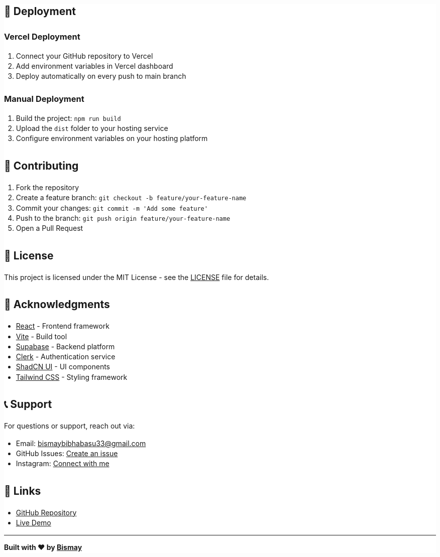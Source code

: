 ## 🚀 Deployment

### Vercel Deployment
1. Connect your GitHub repository to Vercel
2. Add environment variables in Vercel dashboard
3. Deploy automatically on every push to main branch

### Manual Deployment
1. Build the project: `npm run build`
2. Upload the `dist` folder to your hosting service
3. Configure environment variables on your hosting platform

## 🤝 Contributing

1. Fork the repository
2. Create a feature branch: `git checkout -b feature/your-feature-name`
3. Commit your changes: `git commit -m 'Add some feature'`
4. Push to the branch: `git push origin feature/your-feature-name`
5. Open a Pull Request

## 📝 License

This project is licensed under the MIT License - see the [LICENSE](LICENSE) file for details.

## 🙏 Acknowledgments

- [React](https://reactjs.org/) - Frontend framework
- [Vite](https://vitejs.dev/) - Build tool
- [Supabase](https://supabase.com/) - Backend platform
- [Clerk](https://clerk.com/) - Authentication service
- [ShadCN UI](https://ui.shadcn.com/) - UI components
- [Tailwind CSS](https://tailwindcss.com/) - Styling framework

## 📞 Support

For questions or support, reach out via:
- Email: bismaybibhabasu33@gmail.com
- GitHub Issues: [Create an issue](https://github.com/its-bismay/Worklink/issues)
- Instagram: [Connect with me](https://www.instagram.com/bismay_11)

## 🔗 Links

- [GitHub Repository](https://github.com/its-bismay/Worklink)
- [Live Demo](https://worklink-ten.vercel.app/)

---

**Built with ❤️ by [Bismay](https://github.com/its-bismay)**

